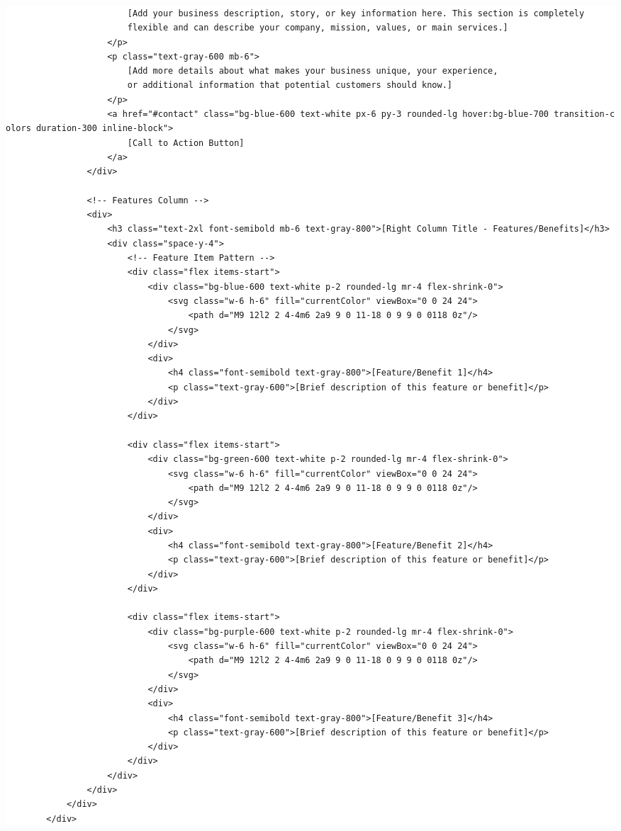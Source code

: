 ```razor
                        [Add your business description, story, or key information here. This section is completely 
                        flexible and can describe your company, mission, values, or main services.]
                    </p>
                    <p class="text-gray-600 mb-6">
                        [Add more details about what makes your business unique, your experience, 
                        or additional information that potential customers should know.]
                    </p>
                    <a href="#contact" class="bg-blue-600 text-white px-6 py-3 rounded-lg hover:bg-blue-700 transition-colors duration-300 inline-block">
                        [Call to Action Button]
                    </a>
                </div>
                
                <!-- Features Column -->
                <div>
                    <h3 class="text-2xl font-semibold mb-6 text-gray-800">[Right Column Title - Features/Benefits]</h3>
                    <div class="space-y-4">
                        <!-- Feature Item Pattern -->
                        <div class="flex items-start">
                            <div class="bg-blue-600 text-white p-2 rounded-lg mr-4 flex-shrink-0">
                                <svg class="w-6 h-6" fill="currentColor" viewBox="0 0 24 24">
                                    <path d="M9 12l2 2 4-4m6 2a9 9 0 11-18 0 9 9 0 0118 0z"/>
                                </svg>
                            </div>
                            <div>
                                <h4 class="font-semibold text-gray-800">[Feature/Benefit 1]</h4>
                                <p class="text-gray-600">[Brief description of this feature or benefit]</p>
                            </div>
                        </div>
                        
                        <div class="flex items-start">
                            <div class="bg-green-600 text-white p-2 rounded-lg mr-4 flex-shrink-0">
                                <svg class="w-6 h-6" fill="currentColor" viewBox="0 0 24 24">
                                    <path d="M9 12l2 2 4-4m6 2a9 9 0 11-18 0 9 9 0 0118 0z"/>
                                </svg>
                            </div>
                            <div>
                                <h4 class="font-semibold text-gray-800">[Feature/Benefit 2]</h4>
                                <p class="text-gray-600">[Brief description of this feature or benefit]</p>
                            </div>
                        </div>
                        
                        <div class="flex items-start">
                            <div class="bg-purple-600 text-white p-2 rounded-lg mr-4 flex-shrink-0">
                                <svg class="w-6 h-6" fill="currentColor" viewBox="0 0 24 24">
                                    <path d="M9 12l2 2 4-4m6 2a9 9 0 11-18 0 9 9 0 0118 0z"/>
                                </svg>
                            </div>
                            <div>
                                <h4 class="font-semibold text-gray-800">[Feature/Benefit 3]</h4>
                                <p class="text-gray-600">[Brief description of this feature or benefit]</p>
                            </div>
                        </div>
                    </div>
                </div>
            </div>
        </div>
```